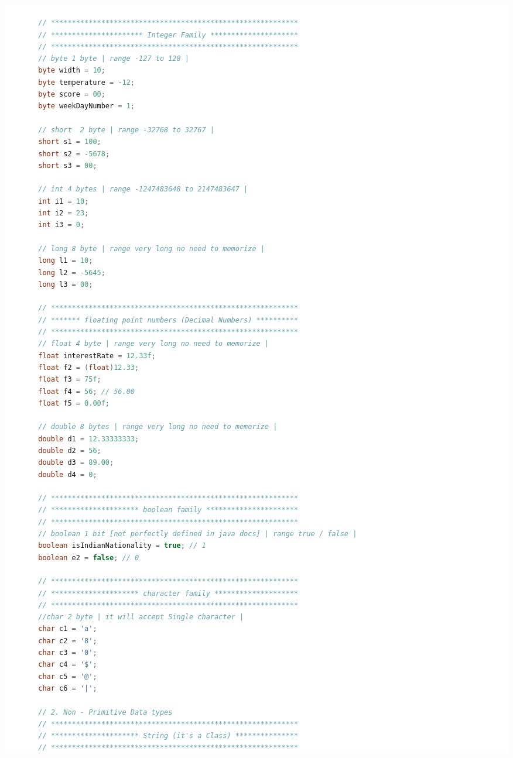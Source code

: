```java

		// ***********************************************************
		// ********************** Integer Family *********************
		// ***********************************************************
		// byte 1 byte | range -127 to 128 | 
		byte width = 10;
		byte temperature = -12;
		byte score = 00;
		byte weekDayNumber = 1;

		// short  2 byte | range -32768 to 32767 | 
		short s1 = 100;
		short s2 = -5678;
		short s3 = 00;

		// int 4 bytes | range -1247483648 to 2147483647 | 
		int i1 = 10;
		int i2 = 23;
		int i3 = 0;

		// long 8 byte | range very long no need to memorize |
		long l1 = 10;
		long l2 = -5645;
		long l3 = 00;

		// ***********************************************************
		// ******* floating point numbers (Decimal Numbers) **********
		// ***********************************************************
		// float 4 byte | range very long no need to memorize |
		float interestRate = 12.33f;  
		float f2 = (float)12.33; 
		float f3 = 75f;
		float f4 = 56; // 56.00
		float f5 = 0.00f;

		// double 8 bytes | range very long no need to memorize |
		double d1 = 12.33333333; 
		double d2 = 56;
		double d3 = 89.00;
		double d4 = 0;

		// ***********************************************************
		// ********************* boolean family **********************
		// ***********************************************************
		// boolean 1 bit [not perfectly defined in java docs] | range true / false | 
		boolean isIndianNationality = true; // 1
		boolean e2 = false; // 0

		// ***********************************************************
		// ********************* character family ********************
		// ***********************************************************
		//char 2 byte | it will accept Single character |
		char c1 = 'a';
		char c2 = '8';
		char c3 = '0';
		char c4 = '$';
		char c5 = '@';
		char c6 = '|';

		// 2. Non - Primitive Data types
		// ***********************************************************
		// ********************* String (it's a Class) ***************
		// ***********************************************************
```